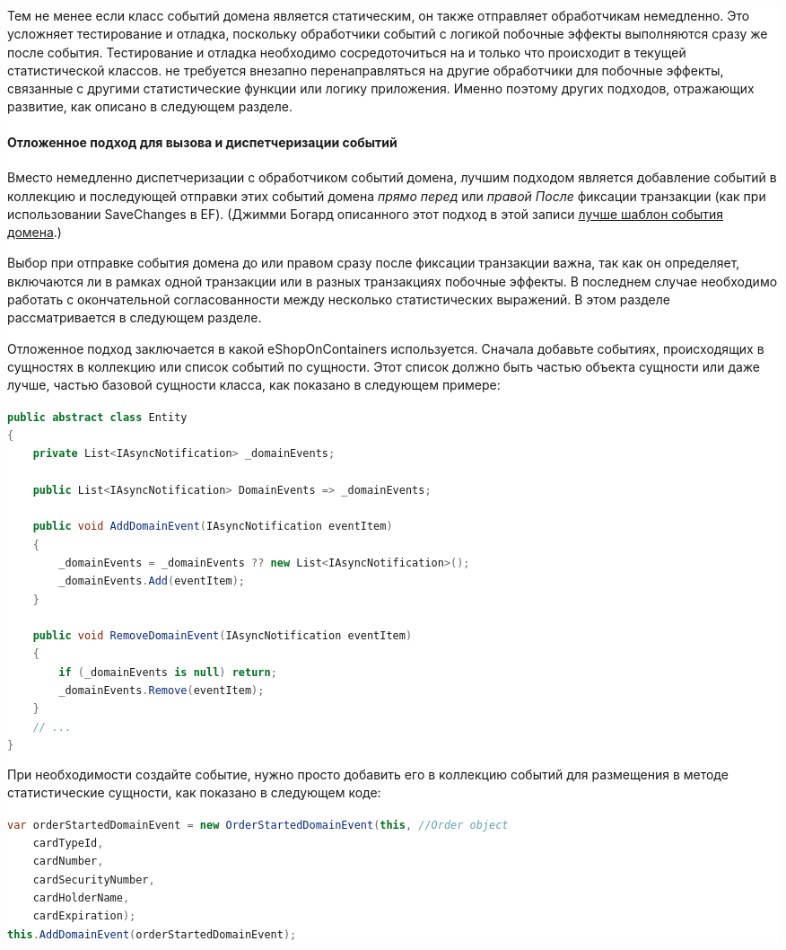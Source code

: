 Тем не менее если класс событий домена является статическим, он также отправляет обработчикам немедленно. Это усложняет тестирование и отладка, поскольку обработчики событий с логикой побочные эффекты выполняются сразу же после события. Тестирование и отладка необходимо сосредоточиться на и только что происходит в текущей статистической классов. не требуется внезапно перенаправляться на другие обработчики для побочные эффекты, связанные с другими статистические функции или логику приложения. Именно поэтому других подходов, отражающих развитие, как описано в следующем разделе.

#### <a name="the-deferred-approach-for-raising-and-dispatching-events"></a>Отложенное подход для вызова и диспетчеризации событий

Вместо немедленно диспетчеризации с обработчиком событий домена, лучшим подходом является добавление событий в коллекцию и последующей отправки этих событий домена *прямо перед* или *правой*  *После* фиксации транзакции (как при использовании SaveChanges в EF). (Джимми Богард описанного этот подход в этой записи [лучше шаблон события домена](https://lostechies.com/jimmybogard/2014/05/13/a-better-domain-events-pattern/).)

Выбор при отправке события домена до или правом сразу после фиксации транзакции важна, так как он определяет, включаются ли в рамках одной транзакции или в разных транзакциях побочные эффекты. В последнем случае необходимо работать с окончательной согласованности между несколько статистических выражений. В этом разделе рассматривается в следующем разделе.

Отложенное подход заключается в какой eShopOnContainers используется. Сначала добавьте событиях, происходящих в сущностях в коллекцию или список событий по сущности. Этот список должно быть частью объекта сущности или даже лучше, частью базовой сущности класса, как показано в следующем примере:

```csharp
public abstract class Entity
{
    private List<IAsyncNotification> _domainEvents;

    public List<IAsyncNotification> DomainEvents => _domainEvents;

    public void AddDomainEvent(IAsyncNotification eventItem)
    {
        _domainEvents = _domainEvents ?? new List<IAsyncNotification>();
        _domainEvents.Add(eventItem);
    }

    public void RemoveDomainEvent(IAsyncNotification eventItem)
    {
        if (_domainEvents is null) return;
        _domainEvents.Remove(eventItem);
    }
    // ...
}
```

При необходимости создайте событие, нужно просто добавить его в коллекцию событий для размещения в методе статистические сущности, как показано в следующем коде:

```csharp
var orderStartedDomainEvent = new OrderStartedDomainEvent(this, //Order object
    cardTypeId,
    cardNumber,
    cardSecurityNumber,
    cardHolderName,
    cardExpiration);
this.AddDomainEvent(orderStartedDomainEvent);
```
